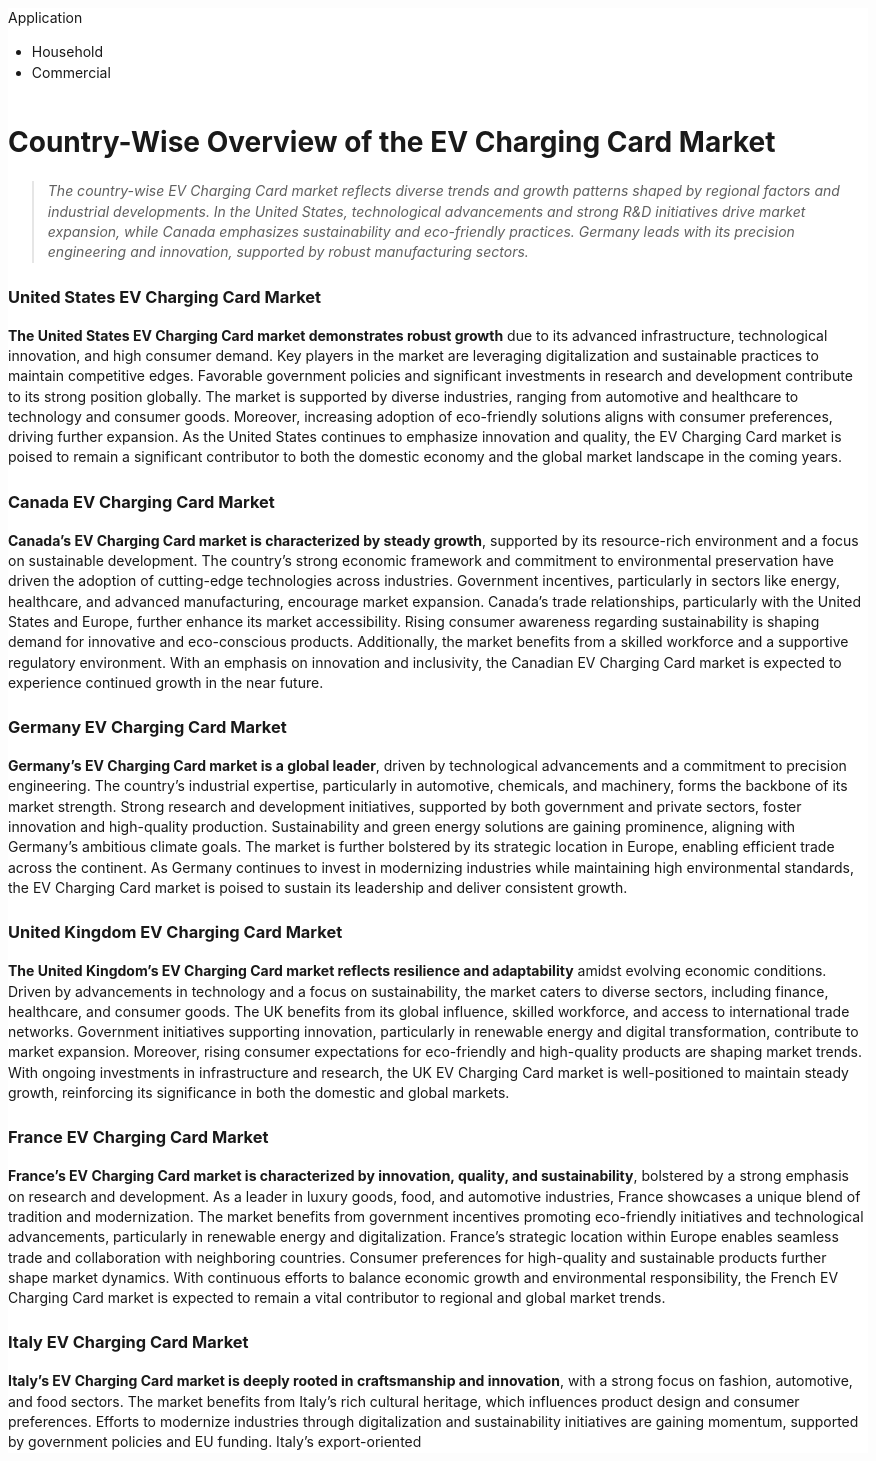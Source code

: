Application</h3><ul><li>Household</li><li>Commercial</li></ul><h1><span class="">Country-Wise Overview of the EV Charging Card Market<br /></span></h1><blockquote><p><em><span class="">The country-wise EV Charging Card market reflects diverse trends and growth patterns shaped by regional factors and industrial developments. In the United States, technological advancements and strong R&amp;D initiatives drive market expansion, while Canada emphasizes sustainability and eco-friendly practices. Germany leads with its precision engineering and innovation, supported by robust manufacturing sectors.</span></em></p></blockquote><h3><strong>United States EV Charging Card Market</strong></h3><p><strong>The United States EV Charging Card market demonstrates robust growth</strong> due to its advanced infrastructure, technological innovation, and high consumer demand. Key players in the market are leveraging digitalization and sustainable practices to maintain competitive edges. Favorable government policies and significant investments in research and development contribute to its strong position globally. The market is supported by diverse industries, ranging from automotive and healthcare to technology and consumer goods. Moreover, increasing adoption of eco-friendly solutions aligns with consumer preferences, driving further expansion. As the United States continues to emphasize innovation and quality, the EV Charging Card market is poised to remain a significant contributor to both the domestic economy and the global market landscape in the coming years.</p><h3><strong>Canada EV Charging Card Market</strong></h3><p><strong>Canada&rsquo;s EV Charging Card market is characterized by steady growth</strong>, supported by its resource-rich environment and a focus on sustainable development. The country&rsquo;s strong economic framework and commitment to environmental preservation have driven the adoption of cutting-edge technologies across industries. Government incentives, particularly in sectors like energy, healthcare, and advanced manufacturing, encourage market expansion. Canada&rsquo;s trade relationships, particularly with the United States and Europe, further enhance its market accessibility. Rising consumer awareness regarding sustainability is shaping demand for innovative and eco-conscious products. Additionally, the market benefits from a skilled workforce and a supportive regulatory environment. With an emphasis on innovation and inclusivity, the Canadian EV Charging Card market is expected to experience continued growth in the near future.</p><h3><strong>Germany EV Charging Card Market</strong></h3><p><strong>Germany&rsquo;s EV Charging Card market is a global leader</strong>, driven by technological advancements and a commitment to precision engineering. The country&rsquo;s industrial expertise, particularly in automotive, chemicals, and machinery, forms the backbone of its market strength. Strong research and development initiatives, supported by both government and private sectors, foster innovation and high-quality production. Sustainability and green energy solutions are gaining prominence, aligning with Germany&rsquo;s ambitious climate goals. The market is further bolstered by its strategic location in Europe, enabling efficient trade across the continent. As Germany continues to invest in modernizing industries while maintaining high environmental standards, the EV Charging Card market is poised to sustain its leadership and deliver consistent growth.</p><h3><strong>United Kingdom EV Charging Card Market</strong></h3><p><strong>The United Kingdom&rsquo;s EV Charging Card market reflects resilience and adaptability</strong> amidst evolving economic conditions. Driven by advancements in technology and a focus on sustainability, the market caters to diverse sectors, including finance, healthcare, and consumer goods. The UK benefits from its global influence, skilled workforce, and access to international trade networks. Government initiatives supporting innovation, particularly in renewable energy and digital transformation, contribute to market expansion. Moreover, rising consumer expectations for eco-friendly and high-quality products are shaping market trends. With ongoing investments in infrastructure and research, the UK EV Charging Card market is well-positioned to maintain steady growth, reinforcing its significance in both the domestic and global markets.</p><h3><strong>France EV Charging Card Market</strong></h3><p><strong>France&rsquo;s EV Charging Card market is characterized by innovation, quality, and sustainability</strong>, bolstered by a strong emphasis on research and development. As a leader in luxury goods, food, and automotive industries, France showcases a unique blend of tradition and modernization. The market benefits from government incentives promoting eco-friendly initiatives and technological advancements, particularly in renewable energy and digitalization. France&rsquo;s strategic location within Europe enables seamless trade and collaboration with neighboring countries. Consumer preferences for high-quality and sustainable products further shape market dynamics. With continuous efforts to balance economic growth and environmental responsibility, the French EV Charging Card market is expected to remain a vital contributor to regional and global market trends.</p><h3><strong>Italy EV Charging Card Market</strong></h3><p><strong>Italy&rsquo;s EV Charging Card market is deeply rooted in craftsmanship and innovation</strong>, with a strong focus on fashion, automotive, and food sectors. The market benefits from Italy&rsquo;s rich cultural heritage, which influences product design and consumer preferences. Efforts to modernize industries through digitalization and sustainability initiatives are gaining momentum, supported by government policies and EU funding. Italy&rsquo;s export-oriented